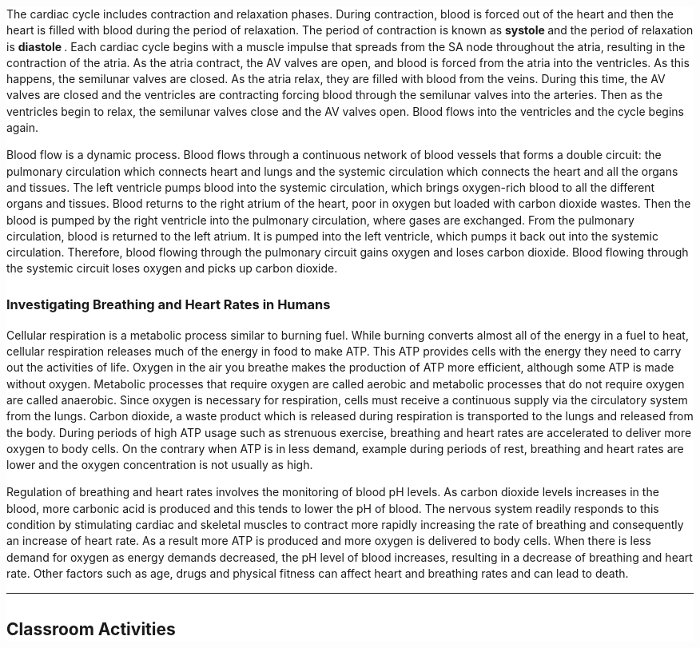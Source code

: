 The cardiac cycle includes contraction and relaxation phases.  During contraction, blood is forced out of the heart and then the heart is filled with blood during the period of relaxation.  The period of contraction is known as
<b>
systole
</b>
and the period of relaxation is
<b>
diastole
</b>
.  Each cardiac cycle begins with a muscle impulse that spreads from the SA node throughout the atria, resulting in the contraction of the atria.  As the atria contract, the AV valves are open, and blood is forced from the atria into the ventricles.  As this happens, the semilunar valves are closed.  As the atria relax, they are filled with blood from the veins.  During this time, the AV valves are closed and the ventricles are contracting forcing blood through the semilunar valves into the arteries.  Then as the ventricles begin to relax, the semilunar valves close and the AV valves open.  Blood flows into the ventricles and the cycle begins again.
</p>
<p>
Blood flow is a dynamic process.  Blood flows through a continuous network of blood vessels that forms a double circuit:  the pulmonary circulation which connects heart and lungs and the systemic circulation which connects the heart and all the organs and tissues.  The left ventricle pumps blood into the systemic circulation, which brings oxygen-rich blood to all the different organs and tissues.  Blood returns to the right atrium of the heart, poor in oxygen but loaded with carbon dioxide wastes.  Then the blood is pumped by the right ventricle into the pulmonary circulation, where gases are exchanged.  From the pulmonary circulation, blood is returned to the left atrium.  It is pumped into the left ventricle, which pumps it back out into the systemic circulation.  Therefore, blood flowing through the pulmonary circuit gains oxygen and loses carbon dioxide.  Blood flowing through the systemic circuit loses oxygen and picks up carbon dioxide.
</p>
<h3>
Investigating Breathing and Heart Rates in Humans
</h3>
<p>
Cellular respiration is a metabolic process similar to burning fuel.  While burning converts almost all of the energy in a fuel to heat, cellular respiration releases much of the energy in food to make ATP.  This ATP provides cells with the energy they need to carry out the activities of life.  Oxygen in the air you breathe makes the production of ATP more efficient, although some ATP is made without oxygen.  Metabolic processes that require oxygen are called aerobic and metabolic processes that do not require oxygen are called anaerobic.  Since oxygen is necessary for respiration, cells must receive a continuous supply via the circulatory system from the lungs.  Carbon dioxide, a waste product which is released during respiration is transported to the lungs and released from the body.  During periods of high ATP usage such as strenuous exercise, breathing and heart rates are accelerated to deliver more oxygen to body cells.  On the contrary when ATP is in less demand, example during periods of rest, breathing and heart rates are lower and the oxygen concentration is not usually as high.
</p>
<p>
Regulation of breathing and heart rates involves the monitoring of blood pH levels.  As carbon dioxide levels increases in the blood, more carbonic acid is produced and this tends to lower the pH of blood.  The nervous system readily responds to this condition by stimulating cardiac and skeletal muscles to contract more rapidly increasing the rate of breathing and consequently an increase of heart rate.  As a result more ATP is produced and more oxygen is delivered to body cells.  When there is less demand for oxygen as energy demands decreased, the pH level of blood increases, resulting in a decrease of breathing and heart rate.  Other factors such as age, drugs and physical fitness can affect heart and breathing rates and can lead to death.
</p>
<p>
<b>
</b>
</p>
<hr/>
<h2>
Classroom Activities